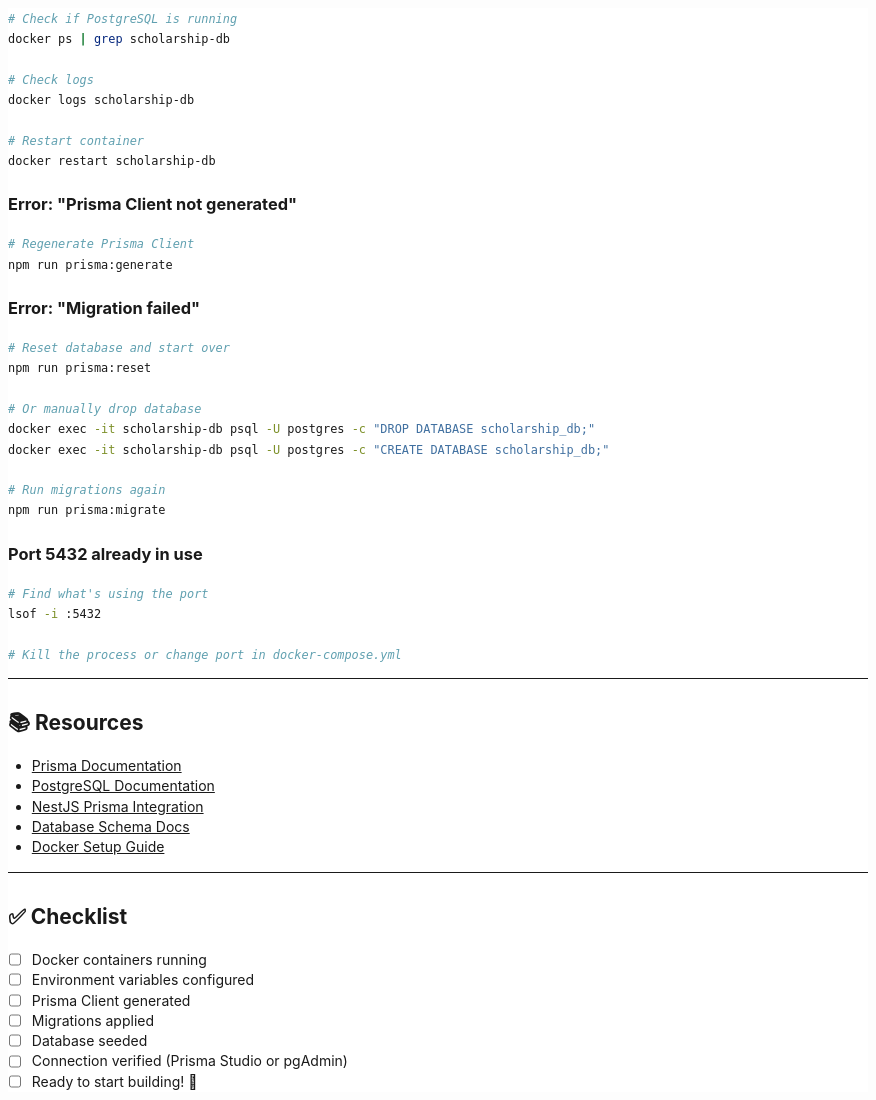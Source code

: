 ```bash
# Check if PostgreSQL is running
docker ps | grep scholarship-db

# Check logs
docker logs scholarship-db

# Restart container
docker restart scholarship-db
```

### Error: "Prisma Client not generated"

```bash
# Regenerate Prisma Client
npm run prisma:generate
```

### Error: "Migration failed"

```bash
# Reset database and start over
npm run prisma:reset

# Or manually drop database
docker exec -it scholarship-db psql -U postgres -c "DROP DATABASE scholarship_db;"
docker exec -it scholarship-db psql -U postgres -c "CREATE DATABASE scholarship_db;"

# Run migrations again
npm run prisma:migrate
```

### Port 5432 already in use

```bash
# Find what's using the port
lsof -i :5432

# Kill the process or change port in docker-compose.yml
```

---

## 📚 Resources

- [Prisma Documentation](https://www.prisma.io/docs)
- [PostgreSQL Documentation](https://www.postgresql.org/docs/)
- [NestJS Prisma Integration](https://docs.nestjs.com/recipes/prisma)
- [Database Schema Docs](./DATABASE_SCHEMA.md)
- [Docker Setup Guide](../README.Docker.md)

---

## ✅ Checklist

- [ ] Docker containers running
- [ ] Environment variables configured
- [ ] Prisma Client generated
- [ ] Migrations applied
- [ ] Database seeded
- [ ] Connection verified (Prisma Studio or pgAdmin)
- [ ] Ready to start building! 🚀
